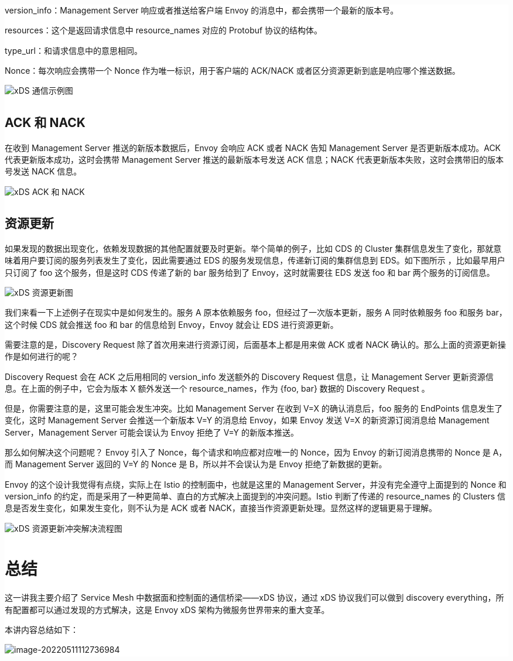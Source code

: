 version_info：Management Server 响应或者推送给客户端 Envoy 的消息中，都会携带一个最新的版本号。

resources：这个是返回请求信息中 resource_names 对应的 Protobuf 协议的结构体。

type_url：和请求信息中的意思相同。

Nonce：每次响应会携带一个 Nonce 作为唯一标识，用于客户端的 ACK/NACK 或者区分资源更新到底是响应哪个推送数据。

![xDS 通信示例图](https://s0.lgstatic.com/i/image6/M00/04/12/CioPOWAga4-Acz8JAAA5ANCS2mM316.png)

## ACK 和 NACK

在收到 Management Server 推送的新版本数据后，Envoy 会响应 ACK 或者 NACK 告知 Management Server 是否更新版本成功。ACK 代表更新版本成功，这时会携带 Management Server 推送的最新版本号发送 ACK 信息；NACK 代表更新版本失败，这时会携带旧的版本号发送 NACK 信息。

![xDS ACK 和 NACK](https://s0.lgstatic.com/i/image6/M00/04/14/Cgp9HWAga6WAZ6EKAABMxj-jcj0709.png)

## 资源更新

如果发现的数据出现变化，依赖发现数据的其他配置就要及时更新。举个简单的例子，比如 CDS 的 Cluster 集群信息发生了变化，那就意味着用户要订阅的服务列表发生了变化，因此需要通过 EDS 的服务发现信息，传递新订阅的集群信息到 EDS。如下图所示 ，比如最早用户只订阅了 foo 这个服务，但是这时 CDS 传递了新的 bar 服务给到了 Envoy，这时就需要往 EDS 发送 foo 和 bar 两个服务的订阅信息。

![xDS 资源更新图](https://s0.lgstatic.com/i/image6/M00/04/14/Cgp9HWAga7iAbk0kAABV1-Y8KRg664.png)

我们来看一下上述例子在现实中是如何发生的。服务 A 原本依赖服务 foo，但经过了一次版本更新，服务 A 同时依赖服务 foo 和服务 bar，这个时候 CDS 就会推送 foo 和 bar 的信息给到 Envoy，Envoy 就会让 EDS 进行资源更新。

需要注意的是，Discovery Request 除了首次用来进行资源订阅，后面基本上都是用来做 ACK 或者 NACK 确认的。那么上面的资源更新操作是如何进行的呢？

Discovery Request 会在 ACK 之后用相同的 version_info 发送额外的 Discovery Request 信息，让 Management Server 更新资源信息。在上面的例子中，它会为版本 X 额外发送一个 resource_names，作为 {foo, bar} 数据的 Discovery Request 。

但是，你需要注意的是，这里可能会发生冲突。比如 Management Server 在收到 V=X 的确认消息后，foo 服务的 EndPoints 信息发生了变化，这时 Management Server 会推送一个新版本 V=Y 的消息给 Envoy，如果 Envoy 发送 V=X 的新资源订阅消息给 Management Server，Management Server 可能会误认为 Envoy 拒绝了 V=Y 的新版本推送。

那么如何解决这个问题呢？ Envoy 引入了 Nonce，每个请求和响应都对应唯一的 Nonce，因为 Envoy 的新订阅消息携带的 Nonce 是 A，而 Management Server 返回的 V=Y 的 Nonce 是 B，所以并不会误认为是 Envoy 拒绝了新数据的更新。

Envoy 的这个设计我觉得有点绕，实际上在 Istio 的控制面中，也就是这里的 Management Server，并没有完全遵守上面提到的 Nonce 和 version_info 的约定，而是采用了一种更简单、直白的方式解决上面提到的冲突问题。Istio 判断了传递的 resource_names 的 Clusters 信息是否发生变化，如果发生变化，则不认为是 ACK 或者 NACK，直接当作资源更新处理。显然这样的逻辑更易于理解。

![xDS 资源更新冲突解决流程图](https://s0.lgstatic.com/i/image6/M00/04/12/CioPOWAga9GAZZU-AACOaIjoR34044.png)

# 总结

这一讲我主要介绍了 Service Mesh 中数据面和控制面的通信桥梁——xDS 协议，通过 xDS 协议我们可以做到 discovery everything，所有配置都可以通过发现的方式解决，这是 Envoy xDS 架构为微服务世界带来的重大变革。

本讲内容总结如下：

![image-20220511112736984](https://cc.hjfile.cn/cc/img/20220511/2022051111273907246901.png)